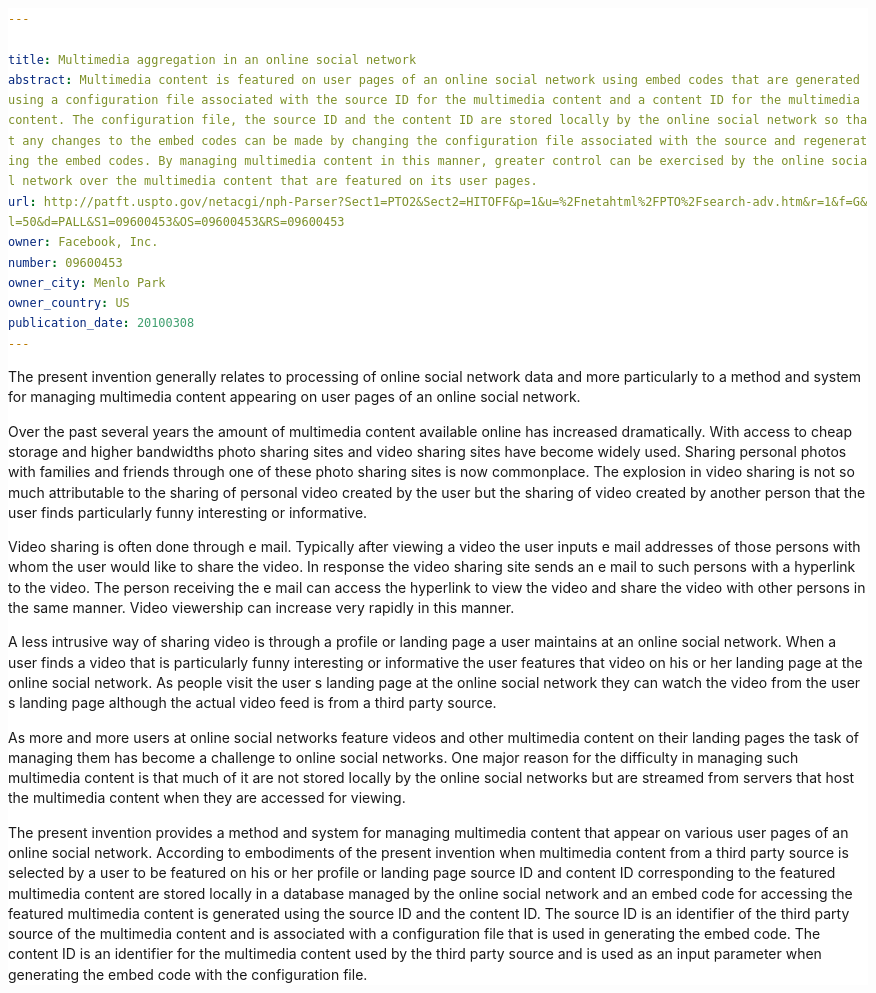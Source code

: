 ```yaml
---

title: Multimedia aggregation in an online social network
abstract: Multimedia content is featured on user pages of an online social network using embed codes that are generated using a configuration file associated with the source ID for the multimedia content and a content ID for the multimedia content. The configuration file, the source ID and the content ID are stored locally by the online social network so that any changes to the embed codes can be made by changing the configuration file associated with the source and regenerating the embed codes. By managing multimedia content in this manner, greater control can be exercised by the online social network over the multimedia content that are featured on its user pages.
url: http://patft.uspto.gov/netacgi/nph-Parser?Sect1=PTO2&Sect2=HITOFF&p=1&u=%2Fnetahtml%2FPTO%2Fsearch-adv.htm&r=1&f=G&l=50&d=PALL&S1=09600453&OS=09600453&RS=09600453
owner: Facebook, Inc.
number: 09600453
owner_city: Menlo Park
owner_country: US
publication_date: 20100308
---
```

The present invention generally relates to processing of online social network data and more particularly to a method and system for managing multimedia content appearing on user pages of an online social network.

Over the past several years the amount of multimedia content available online has increased dramatically. With access to cheap storage and higher bandwidths photo sharing sites and video sharing sites have become widely used. Sharing personal photos with families and friends through one of these photo sharing sites is now commonplace. The explosion in video sharing is not so much attributable to the sharing of personal video created by the user but the sharing of video created by another person that the user finds particularly funny interesting or informative.

Video sharing is often done through e mail. Typically after viewing a video the user inputs e mail addresses of those persons with whom the user would like to share the video. In response the video sharing site sends an e mail to such persons with a hyperlink to the video. The person receiving the e mail can access the hyperlink to view the video and share the video with other persons in the same manner. Video viewership can increase very rapidly in this manner.

A less intrusive way of sharing video is through a profile or landing page a user maintains at an online social network. When a user finds a video that is particularly funny interesting or informative the user features that video on his or her landing page at the online social network. As people visit the user s landing page at the online social network they can watch the video from the user s landing page although the actual video feed is from a third party source.

As more and more users at online social networks feature videos and other multimedia content on their landing pages the task of managing them has become a challenge to online social networks. One major reason for the difficulty in managing such multimedia content is that much of it are not stored locally by the online social networks but are streamed from servers that host the multimedia content when they are accessed for viewing.

The present invention provides a method and system for managing multimedia content that appear on various user pages of an online social network. According to embodiments of the present invention when multimedia content from a third party source is selected by a user to be featured on his or her profile or landing page source ID and content ID corresponding to the featured multimedia content are stored locally in a database managed by the online social network and an embed code for accessing the featured multimedia content is generated using the source ID and the content ID. The source ID is an identifier of the third party source of the multimedia content and is associated with a configuration file that is used in generating the embed code. The content ID is an identifier for the multimedia content used by the third party source and is used as an input parameter when generating the embed code with the configuration file.

